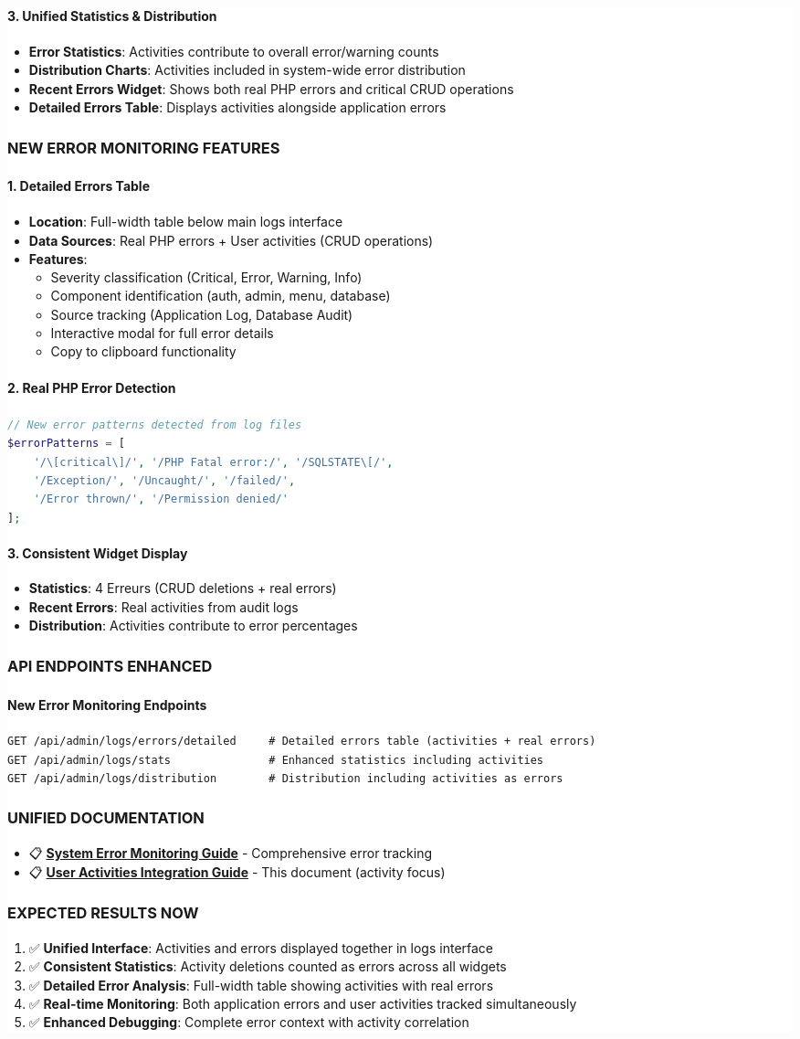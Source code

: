 #### 3. **Unified Statistics & Distribution**
- **Error Statistics**: Activities contribute to overall error/warning counts
- **Distribution Charts**: Activities included in system-wide error distribution
- **Recent Errors Widget**: Shows both real PHP errors and critical CRUD operations
- **Detailed Errors Table**: Displays activities alongside application errors

### **NEW ERROR MONITORING FEATURES**

#### 1. **Detailed Errors Table**
- **Location**: Full-width table below main logs interface
- **Data Sources**: Real PHP errors + User activities (CRUD operations)
- **Features**: 
  - Severity classification (Critical, Error, Warning, Info)
  - Component identification (auth, admin, menu, database)
  - Source tracking (Application Log, Database Audit)
  - Interactive modal for full error details
  - Copy to clipboard functionality

#### 2. **Real PHP Error Detection**
```php
// New error patterns detected from log files
$errorPatterns = [
    '/\[critical\]/', '/PHP Fatal error:/', '/SQLSTATE\[/',
    '/Exception/', '/Uncaught/', '/failed/',
    '/Error thrown/', '/Permission denied/'
];
```

#### 3. **Consistent Widget Display**
- **Statistics**: 4 Erreurs (CRUD deletions + real errors)
- **Recent Errors**: Real activities from audit logs
- **Distribution**: Activities contribute to error percentages

### **API ENDPOINTS ENHANCED**

#### New Error Monitoring Endpoints
```
GET /api/admin/logs/errors/detailed     # Detailed errors table (activities + real errors)
GET /api/admin/logs/stats               # Enhanced statistics including activities
GET /api/admin/logs/distribution        # Distribution including activities as errors
```

### **UNIFIED DOCUMENTATION**
- 📋 **[System Error Monitoring Guide](SYSTEM_ERROR_MONITORING.md)** - Comprehensive error tracking
- 📋 **[User Activities Integration Guide](USER_ACTIVITIES_INTEGRATION_GUIDE.md)** - This document (activity focus)

### **EXPECTED RESULTS NOW**
1. ✅ **Unified Interface**: Activities and errors displayed together in logs interface
2. ✅ **Consistent Statistics**: Activity deletions counted as errors across all widgets
3. ✅ **Detailed Error Analysis**: Full-width table showing activities with real errors
4. ✅ **Real-time Monitoring**: Both application errors and user activities tracked simultaneously
5. ✅ **Enhanced Debugging**: Complete error context with activity correlation
